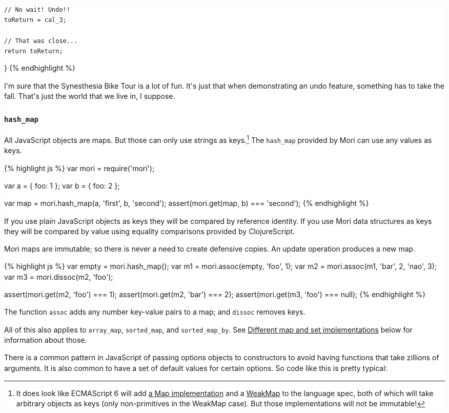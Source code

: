     // No wait! Undo!!
    toReturn = cal_3;

    // That was close...
    return toReturn;
}
{% endhighlight %}

I'm sure that the Synesthesia Bike Tour is a lot of fun.  It's just that
when demonstrating an undo feature, something has to take the fall.
That's just the world that we live in, I suppose.


### `hash_map`

All JavaScript objects are maps.  But those can only use strings as
keys.[^es6-maps]  The `hash_map` provided by Mori can use any values as keys.

[^es6-maps]: It does look like ECMAScript 6 will add [a Map implementation][ES6 Map] and a [WeakMap][] to the language spec, both of which will take arbitrary objects as keys (only non-primitives in the WeakMap case).  But those implementations will not be immutable!

[ES6 Map]: https://developer.mozilla.org/en-US/docs/Web/JavaScript/Reference/Global_Objects/Map
[WeakMap]: https://developer.mozilla.org/en-US/docs/Web/JavaScript/Reference/Global_Objects/WeakMap

{% highlight js %}
var mori = require('mori');

var a = { foo: 1 };
var b = { foo: 2 };

var map = mori.hash_map(a, 'first', b, 'second');
assert(mori.get(map, b) === 'second');
{% endhighlight %}

If you use plain JavaScript objects as keys they will be compared by
reference identity.  If you use Mori data structures as keys they will
be compared by value using equality comparisons provided by
ClojureScript.

Mori maps are immutable; so there is never a need to create defensive
copies.  An update operation produces a new map.

{% highlight js %}
var empty = mori.hash_map();
var m1 = mori.assoc(empty, 'foo', 1);
var m2 = mori.assoc(m1, 'bar', 2, 'nao', 3);
var m3 = mori.dissoc(m2, 'foo');

assert(mori.get(m2, 'foo') === 1);
assert(mori.get(m2, 'bar') === 2);
assert(mori.get(m3, 'foo') === null);
{% endhighlight %}

The function `assoc` adds any number key-value pairs to a map; and
`dissoc` removes keys.

All of this also applies to `array_map`, `sorted_map`, and
`sorted_map_by`.  See [Different map and set implementations][impls]
below for information about those.

[impls]: #different-map-and-set-implementations

There is a common pattern in JavaScript of passing options objects to
constructors to avoid having functions that take zillions of arguments.
It is also common to have a set of default values for certain options.
So code like this is pretty typical:


[linked list]: https://en.wikipedia.org/wiki/Linked_list
[immutable linked list]: http://anorwell.com/index.php?id=61
[values and change]: http://clojure.org/state
[Are We There Yet]: http://www.infoq.com/presentations/Are-We-There-Yet-Rich-Hickey
[Mori]: http://swannodette.github.io/mori/
[Clojure]: http://clojure.org/
[ClojureScript]: https://github.com/clojure/clojurescript
[list mori]: http://swannodette.github.io/mori/#list
[vector mori]: http://swannodette.github.io/mori/#vector
[range mori]: http://swannodette.github.io/mori/#range
[hash_map mori]: http://swannodette.github.io/mori/#hash_map
[set mori]: http://swannodette.github.io/mori/#set
[sorted_set mori]: http://swannodette.github.io/mori/#sorted_set
[list clojure]: http://clojure.org/data_structures#toc13
[vector clojure]: http://clojure.org/data_structures#toc15
[range clojure]: http://clojuredocs.org/clojure_core/clojure.core/range
[hash_map clojure]: http://clojure.org/data_structures#toc17
[sorted_map clojure]: http://clojure.org/data_structures#toc17
[sorted_map_by clojure]: http://clojure.org/data_structures#toc17
[array_map clojure]: http://clojure.org/data_structures#toc21
[set clojure]: http://clojure.org/data_structures#toc22
[sorted_set clojure]: http://clojure.org/data_structures#toc22
[sorted_set_by clojure]: http://clojure.org/data_structures#toc22
[npm]: https://docs.nodejitsu.com/articles/getting-started/npm/what-is-npm
[Node.js]: http://nodejs.org/
[AMD]: https://github.com/amdjs/amdjs-api/wiki/AMD
[RequireJS]: http://requirejs.org/
[^polymorphism]: You might be wondering how Clojure handles polymorphism, since the convention is to use functions instead of methods.  Clojure has a feature called [protocols][] that permit multiple implementations for functions depending on the type of a given argument.  Elsewhere in the functional world, [Haskell][] and [Scala][] provide a similar, yet more powerful feature, called [type classes][].
[protocols]: http://clojure.org/protocols
[Haskell]: http://www.haskell.org/haskellwiki/Haskell
[Scala]: http://www.scala-lang.org/
[type classes]: http://learnyouahaskell.com/types-and-typeclasses
[^conj]: When `conj` is used on a list it prepends elements (like `cons`) because prepending is much cheaper than inserting at other possible positions.  Given a vector `conj` appends values.  Appending is often desired, and appending to a vector is just as efficient as inserting at any other position.  `conj` works on sets and maps too - but in those cases the idea of insertion position is not usually meaningful.
[group_by]: http://swannodette.github.io/mori/#group_by
[ES6 Set]: https://developer.mozilla.org/en-US/docs/Web/JavaScript/Reference/Global_Objects/Set
[extend]: http://underscorejs.org/#extend
[Laziness]: #laziness
[FRP]: /2013/05/22/functional-reactive-programming-in-javascript.html
[Bacon.js]: https://github.com/raimohanska/bacon.js
[RxJS]: https://github.com/Reactive-Extensions/RxJS
[PersistentVector]: http://web.archive.org/web/20130119231848/http://blog.higher-order.net/2009/02/01/understanding-clojures-persistentvector-implementation/
[^ArrayMaps]: [http://clojure.org/data_structures#Data Structures-ArrayMaps][ArrayMaps]
[ArrayMaps]: http://clojure.org/data_structures#Data%20Structures-ArrayMaps
[infoq]: http://www.infoq.com/articles/in-depth-look-clojure-collections
[Fibonacci numbers]: https://en.wikipedia.org/wiki/Fibonacci_number
[iterate]: http://swannodette.github.io/mori/#iterate
[map]: http://swannodette.github.io/mori/#map